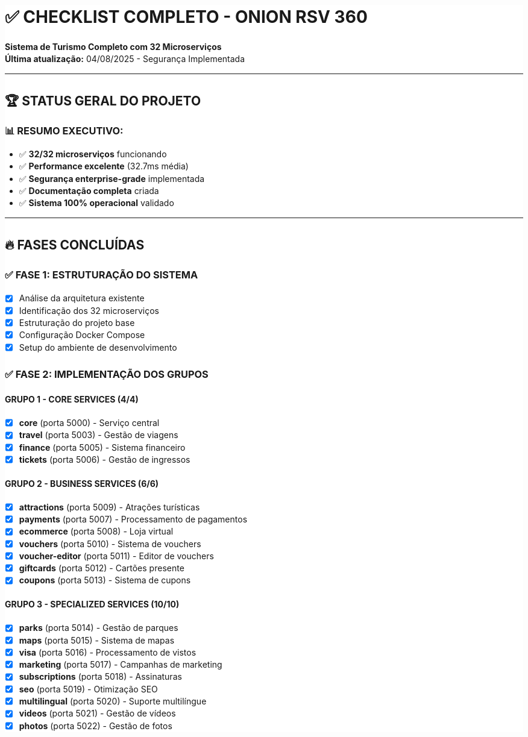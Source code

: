# ✅ CHECKLIST COMPLETO - ONION RSV 360

**Sistema de Turismo Completo com 32 Microserviços**  
**Última atualização:** 04/08/2025 - Segurança Implementada

---

## 🏆 **STATUS GERAL DO PROJETO**

### **📊 RESUMO EXECUTIVO:**

- ✅ **32/32 microserviços** funcionando
- ✅ **Performance excelente** (32.7ms média)
- ✅ **Segurança enterprise-grade** implementada
- ✅ **Documentação completa** criada
- ✅ **Sistema 100% operacional** validado

---

## 🔥 **FASES CONCLUÍDAS**

### ✅ **FASE 1: ESTRUTURAÇÃO DO SISTEMA**

- [x] Análise da arquitetura existente
- [x] Identificação dos 32 microserviços
- [x] Estruturação do projeto base
- [x] Configuração Docker Compose
- [x] Setup do ambiente de desenvolvimento

### ✅ **FASE 2: IMPLEMENTAÇÃO DOS GRUPOS**

#### **GRUPO 1 - CORE SERVICES (4/4)**

- [x] **core** (porta 5000) - Serviço central
- [x] **travel** (porta 5003) - Gestão de viagens
- [x] **finance** (porta 5005) - Sistema financeiro
- [x] **tickets** (porta 5006) - Gestão de ingressos

#### **GRUPO 2 - BUSINESS SERVICES (6/6)**

- [x] **attractions** (porta 5009) - Atrações turísticas
- [x] **payments** (porta 5007) - Processamento de pagamentos
- [x] **ecommerce** (porta 5008) - Loja virtual
- [x] **vouchers** (porta 5010) - Sistema de vouchers
- [x] **voucher-editor** (porta 5011) - Editor de vouchers
- [x] **giftcards** (porta 5012) - Cartões presente
- [x] **coupons** (porta 5013) - Sistema de cupons

#### **GRUPO 3 - SPECIALIZED SERVICES (10/10)**

- [x] **parks** (porta 5014) - Gestão de parques
- [x] **maps** (porta 5015) - Sistema de mapas
- [x] **visa** (porta 5016) - Processamento de vistos
- [x] **marketing** (porta 5017) - Campanhas de marketing
- [x] **subscriptions** (porta 5018) - Assinaturas
- [x] **seo** (porta 5019) - Otimização SEO
- [x] **multilingual** (porta 5020) - Suporte multilíngue
- [x] **videos** (porta 5021) - Gestão de vídeos
- [x] **photos** (porta 5022) - Gestão de fotos
